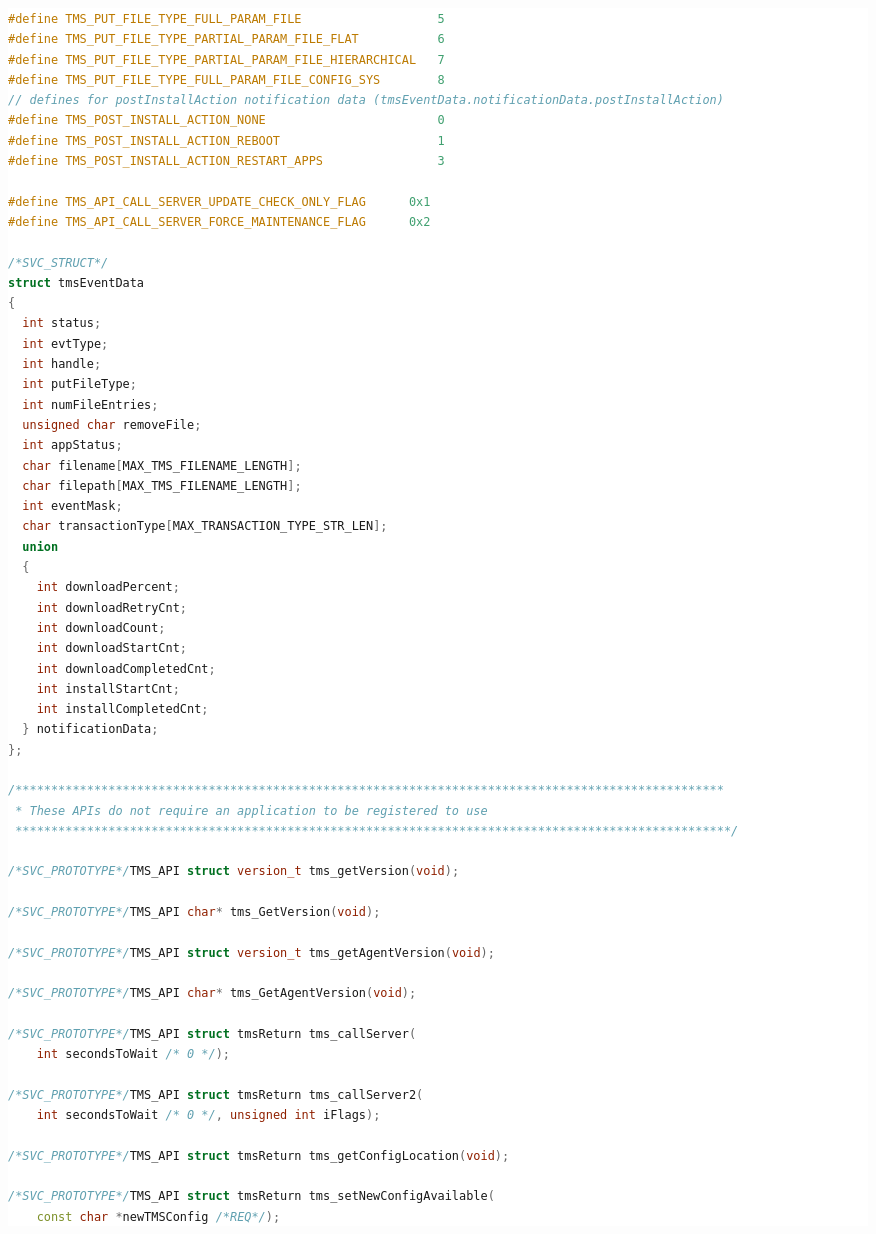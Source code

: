 ```cpp
#define TMS_PUT_FILE_TYPE_FULL_PARAM_FILE                   5 
#define TMS_PUT_FILE_TYPE_PARTIAL_PARAM_FILE_FLAT           6 
#define TMS_PUT_FILE_TYPE_PARTIAL_PARAM_FILE_HIERARCHICAL   7 
#define TMS_PUT_FILE_TYPE_FULL_PARAM_FILE_CONFIG_SYS        8 
// defines for postInstallAction notification data (tmsEventData.notificationData.postInstallAction)
#define TMS_POST_INSTALL_ACTION_NONE                        0
#define TMS_POST_INSTALL_ACTION_REBOOT                      1
#define TMS_POST_INSTALL_ACTION_RESTART_APPS                3

#define TMS_API_CALL_SERVER_UPDATE_CHECK_ONLY_FLAG      0x1
#define TMS_API_CALL_SERVER_FORCE_MAINTENANCE_FLAG      0x2

/*SVC_STRUCT*/
struct tmsEventData
{
  int status; 
  int evtType; 
  int handle; 
  int putFileType; 
  int numFileEntries; 
  unsigned char removeFile; 
  int appStatus; 
  char filename[MAX_TMS_FILENAME_LENGTH]; 
  char filepath[MAX_TMS_FILENAME_LENGTH]; 
  int eventMask; 
  char transactionType[MAX_TRANSACTION_TYPE_STR_LEN]; 
  union
  {
    int downloadPercent; 
    int downloadRetryCnt; 
    int downloadCount; 
    int downloadStartCnt; 
    int downloadCompletedCnt; 
    int installStartCnt; 
    int installCompletedCnt; 
  } notificationData;
};

/***************************************************************************************************
 * These APIs do not require an application to be registered to use
 ****************************************************************************************************/

/*SVC_PROTOTYPE*/TMS_API struct version_t tms_getVersion(void);

/*SVC_PROTOTYPE*/TMS_API char* tms_GetVersion(void);

/*SVC_PROTOTYPE*/TMS_API struct version_t tms_getAgentVersion(void);

/*SVC_PROTOTYPE*/TMS_API char* tms_GetAgentVersion(void);

/*SVC_PROTOTYPE*/TMS_API struct tmsReturn tms_callServer(
    int secondsToWait /* 0 */);

/*SVC_PROTOTYPE*/TMS_API struct tmsReturn tms_callServer2(
    int secondsToWait /* 0 */, unsigned int iFlags);

/*SVC_PROTOTYPE*/TMS_API struct tmsReturn tms_getConfigLocation(void);

/*SVC_PROTOTYPE*/TMS_API struct tmsReturn tms_setNewConfigAvailable(
    const char *newTMSConfig /*REQ*/);
```
